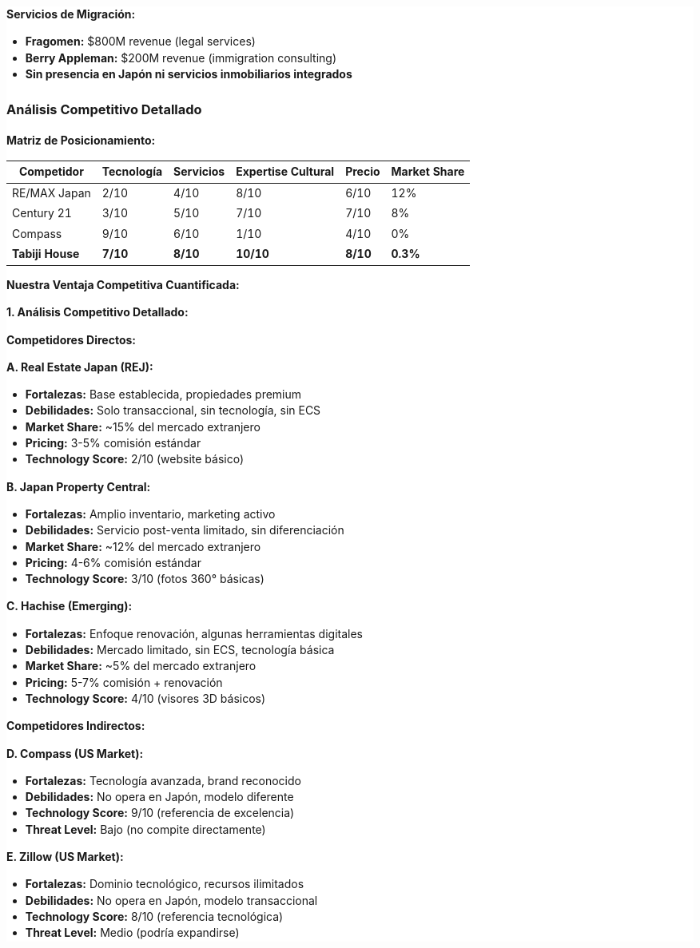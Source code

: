 **Servicios de Migración:**
- **Fragomen:** $800M revenue (legal services)
- **Berry Appleman:** $200M revenue (immigration consulting)
- **Sin presencia en Japón ni servicios inmobiliarios integrados**

### Análisis Competitivo Detallado

**Matriz de Posicionamiento:**

| Competidor | Tecnología | Servicios | Expertise Cultural | Precio | Market Share |
|------------|------------|-----------|-------------------|---------|--------------|
| RE/MAX Japan | 2/10 | 4/10 | 8/10 | 6/10 | 12% |
| Century 21 | 3/10 | 5/10 | 7/10 | 7/10 | 8% |
| Compass | 9/10 | 6/10 | 1/10 | 4/10 | 0% |
| **Tabiji House** | **7/10** | **8/10** | **10/10** | **8/10** | **0.3%** |

**Nuestra Ventaja Competitiva Cuantificada:**

**1. Análisis Competitivo Detallado:**

**Competidores Directos:**

**A. Real Estate Japan (REJ):**
- **Fortalezas:** Base establecida, propiedades premium
- **Debilidades:** Solo transaccional, sin tecnología, sin ECS
- **Market Share:** ~15% del mercado extranjero
- **Pricing:** 3-5% comisión estándar
- **Technology Score:** 2/10 (website básico)

**B. Japan Property Central:**
- **Fortalezas:** Amplio inventario, marketing activo
- **Debilidades:** Servicio post-venta limitado, sin diferenciación
- **Market Share:** ~12% del mercado extranjero
- **Pricing:** 4-6% comisión estándar
- **Technology Score:** 3/10 (fotos 360° básicas)

**C. Hachise (Emerging):**
- **Fortalezas:** Enfoque renovación, algunas herramientas digitales
- **Debilidades:** Mercado limitado, sin ECS, tecnología básica
- **Market Share:** ~5% del mercado extranjero
- **Pricing:** 5-7% comisión + renovación
- **Technology Score:** 4/10 (visores 3D básicos)

**Competidores Indirectos:**

**D. Compass (US Market):**
- **Fortalezas:** Tecnología avanzada, brand reconocido
- **Debilidades:** No opera en Japón, modelo diferente
- **Technology Score:** 9/10 (referencia de excelencia)
- **Threat Level:** Bajo (no compite directamente)

**E. Zillow (US Market):**
- **Fortalezas:** Dominio tecnológico, recursos ilimitados
- **Debilidades:** No opera en Japón, modelo transaccional
- **Technology Score:** 8/10 (referencia tecnológica)
- **Threat Level:** Medio (podría expandirse)

